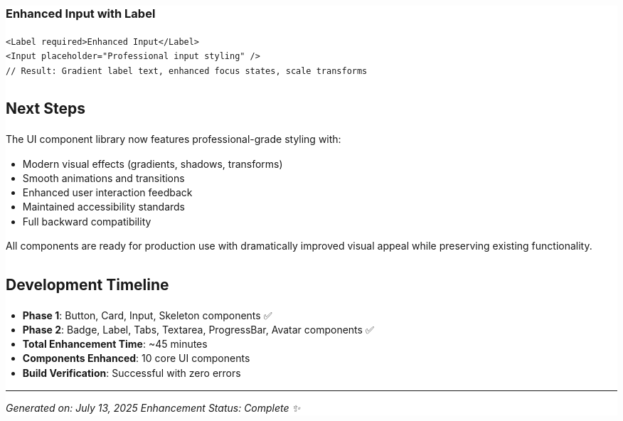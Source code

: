 ### Enhanced Input with Label
```tsx
<Label required>Enhanced Input</Label>
<Input placeholder="Professional input styling" />
// Result: Gradient label text, enhanced focus states, scale transforms
```

## Next Steps
The UI component library now features professional-grade styling with:
- Modern visual effects (gradients, shadows, transforms)
- Smooth animations and transitions
- Enhanced user interaction feedback
- Maintained accessibility standards
- Full backward compatibility

All components are ready for production use with dramatically improved visual appeal while preserving existing functionality.

## Development Timeline
- **Phase 1**: Button, Card, Input, Skeleton components ✅
- **Phase 2**: Badge, Label, Tabs, Textarea, ProgressBar, Avatar components ✅
- **Total Enhancement Time**: ~45 minutes
- **Components Enhanced**: 10 core UI components
- **Build Verification**: Successful with zero errors

---
*Generated on: July 13, 2025*
*Enhancement Status: Complete ✨*
